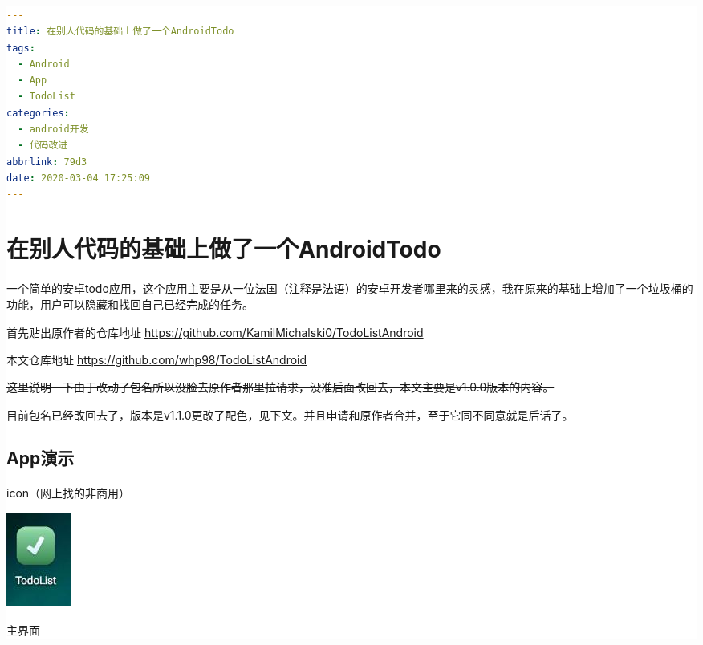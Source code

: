 ```yaml
---
title: 在别人代码的基础上做了一个AndroidTodo
tags:
  - Android
  - App
  - TodoList
categories:
  - android开发
  - 代码改进
abbrlink: 79d3
date: 2020-03-04 17:25:09
---
```

# 在别人代码的基础上做了一个AndroidTodo

一个简单的安卓todo应用，这个应用主要是从一位法国（注释是法语）的安卓开发者哪里来的灵感，我在原来的基础上增加了一个垃圾桶的功能，用户可以隐藏和找回自己已经完成的任务。

首先贴出原作者的仓库地址
https://github.com/KamilMichalski0/TodoListAndroid

本文仓库地址
https://github.com/whp98/TodoListAndroid

~~这里说明一下由于改动了包名所以没脸去原作者那里拉请求，没准后面改回去，本文主要是v1.0.0版本的内容。~~

目前包名已经改回去了，版本是v1.1.0更改了配色，见下文。并且申请和原作者合并，至于它同不同意就是后话了。

## App演示

icon（网上找的非商用）

![](./2020-03-04-22-54-22.jpg)

主界面
